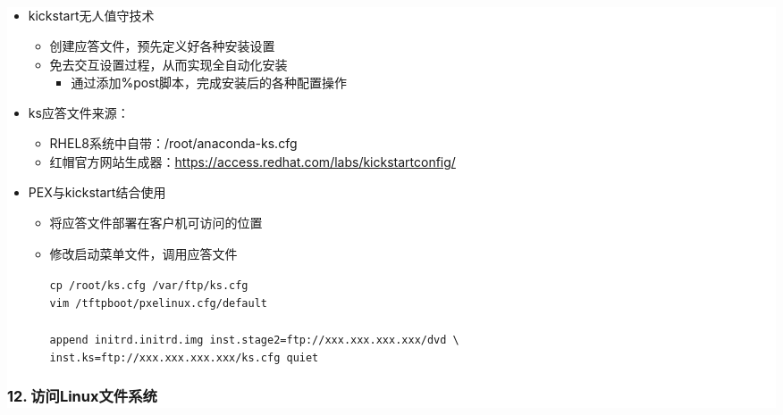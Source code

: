 * kickstart无人值守技术

  * 创建应答文件，预先定义好各种安装设置
  * 免去交互设置过程，从而实现全自动化安装
    * 通过添加%post脚本，完成安装后的各种配置操作

* ks应答文件来源：

  * RHEL8系统中自带：/root/anaconda-ks.cfg
  * 红帽官方网站生成器：https://access.redhat.com/labs/kickstartconfig/

* PEX与kickstart结合使用

  * 将应答文件部署在客户机可访问的位置

  * 修改启动菜单文件，调用应答文件

    ```
    cp /root/ks.cfg /var/ftp/ks.cfg
    vim /tftpboot/pxelinux.cfg/default
    
    append initrd.initrd.img inst.stage2=ftp://xxx.xxx.xxx.xxx/dvd \
    inst.ks=ftp://xxx.xxx.xxx.xxx/ks.cfg quiet
    ```

    

### 12. 访问Linux文件系统

